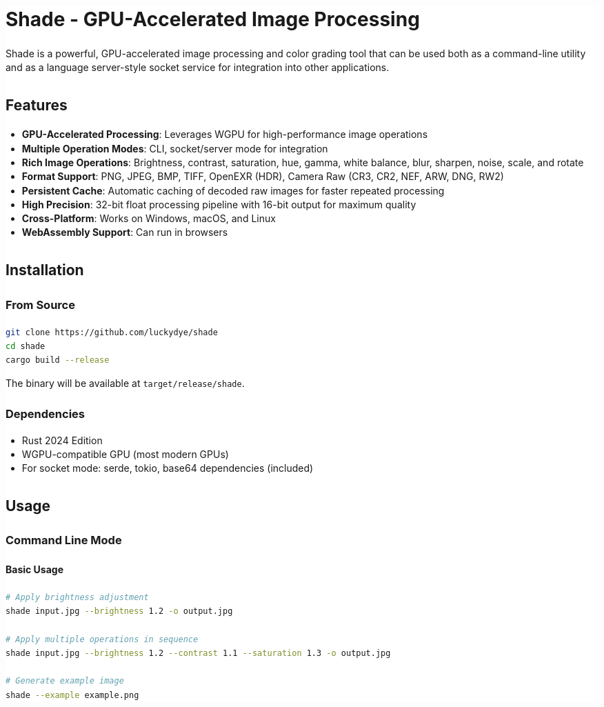 # Shade - GPU-Accelerated Image Processing

Shade is a powerful, GPU-accelerated image processing and color grading tool that can be used both as a command-line utility and as a language server-style socket service for integration into other applications.

## Features

- **GPU-Accelerated Processing**: Leverages WGPU for high-performance image operations
- **Multiple Operation Modes**: CLI, socket/server mode for integration
- **Rich Image Operations**: Brightness, contrast, saturation, hue, gamma, white balance, blur, sharpen, noise, scale, and rotate
- **Format Support**: PNG, JPEG, BMP, TIFF, OpenEXR (HDR), Camera Raw (CR3, CR2, NEF, ARW, DNG, RW2)
- **Persistent Cache**: Automatic caching of decoded raw images for faster repeated processing
- **High Precision**: 32-bit float processing pipeline with 16-bit output for maximum quality
- **Cross-Platform**: Works on Windows, macOS, and Linux
- **WebAssembly Support**: Can run in browsers

## Installation

### From Source

```bash
git clone https://github.com/luckydye/shade
cd shade
cargo build --release
```

The binary will be available at `target/release/shade`.

### Dependencies

- Rust 2024 Edition
- WGPU-compatible GPU (most modern GPUs)
- For socket mode: serde, tokio, base64 dependencies (included)

## Usage

### Command Line Mode

#### Basic Usage

```bash
# Apply brightness adjustment
shade input.jpg --brightness 1.2 -o output.jpg

# Apply multiple operations in sequence
shade input.jpg --brightness 1.2 --contrast 1.1 --saturation 1.3 -o output.jpg

# Generate example image
shade --example example.png
```
